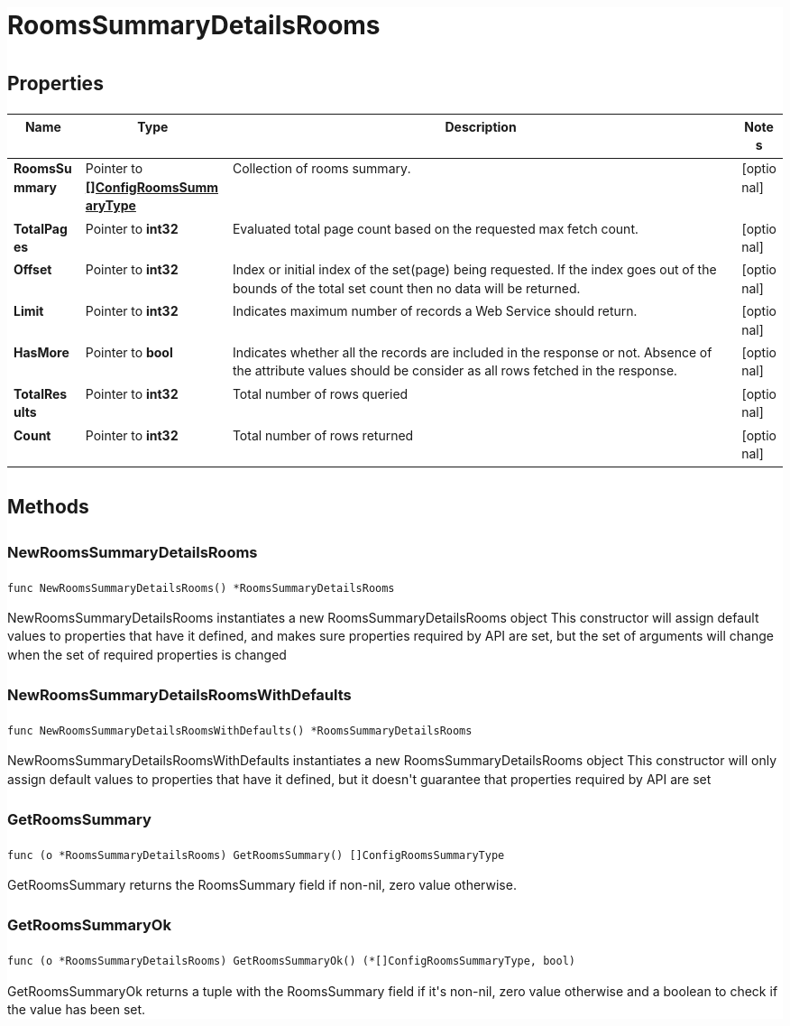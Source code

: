 # RoomsSummaryDetailsRooms

## Properties

Name | Type | Description | Notes
------------ | ------------- | ------------- | -------------
**RoomsSummary** | Pointer to [**[]ConfigRoomsSummaryType**](ConfigRoomsSummaryType.md) | Collection of rooms summary. | [optional] 
**TotalPages** | Pointer to **int32** | Evaluated total page count based on the requested max fetch count. | [optional] 
**Offset** | Pointer to **int32** | Index or initial index of the set(page) being requested. If the index goes out of the bounds of the total set count then no data will be returned. | [optional] 
**Limit** | Pointer to **int32** | Indicates maximum number of records a Web Service should return. | [optional] 
**HasMore** | Pointer to **bool** | Indicates whether all the records are included in the response or not. Absence of the attribute values should be consider as all rows fetched in the response. | [optional] 
**TotalResults** | Pointer to **int32** | Total number of rows queried | [optional] 
**Count** | Pointer to **int32** | Total number of rows returned | [optional] 

## Methods

### NewRoomsSummaryDetailsRooms

`func NewRoomsSummaryDetailsRooms() *RoomsSummaryDetailsRooms`

NewRoomsSummaryDetailsRooms instantiates a new RoomsSummaryDetailsRooms object
This constructor will assign default values to properties that have it defined,
and makes sure properties required by API are set, but the set of arguments
will change when the set of required properties is changed

### NewRoomsSummaryDetailsRoomsWithDefaults

`func NewRoomsSummaryDetailsRoomsWithDefaults() *RoomsSummaryDetailsRooms`

NewRoomsSummaryDetailsRoomsWithDefaults instantiates a new RoomsSummaryDetailsRooms object
This constructor will only assign default values to properties that have it defined,
but it doesn't guarantee that properties required by API are set

### GetRoomsSummary

`func (o *RoomsSummaryDetailsRooms) GetRoomsSummary() []ConfigRoomsSummaryType`

GetRoomsSummary returns the RoomsSummary field if non-nil, zero value otherwise.

### GetRoomsSummaryOk

`func (o *RoomsSummaryDetailsRooms) GetRoomsSummaryOk() (*[]ConfigRoomsSummaryType, bool)`

GetRoomsSummaryOk returns a tuple with the RoomsSummary field if it's non-nil, zero value otherwise
and a boolean to check if the value has been set.
